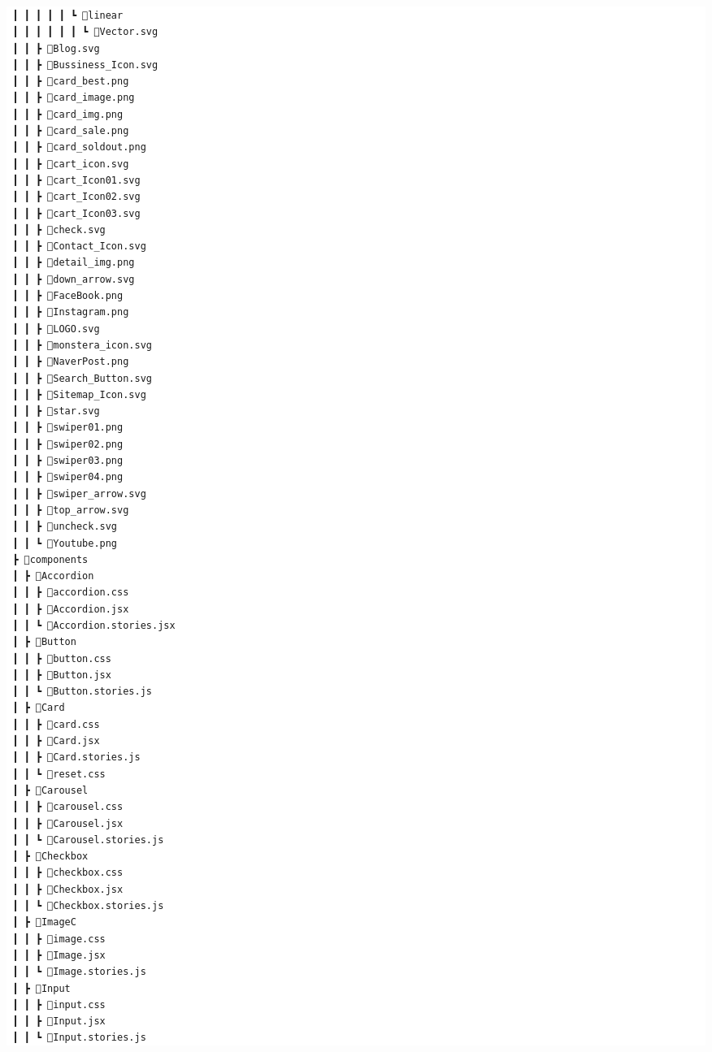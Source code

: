 ```
 ┃ ┃ ┃ ┃ ┃ ┗ 📂linear
 ┃ ┃ ┃ ┃ ┃ ┃ ┗ 📜Vector.svg
 ┃ ┃ ┣ 📜Blog.svg
 ┃ ┃ ┣ 📜Bussiness_Icon.svg
 ┃ ┃ ┣ 📜card_best.png
 ┃ ┃ ┣ 📜card_image.png
 ┃ ┃ ┣ 📜card_img.png
 ┃ ┃ ┣ 📜card_sale.png
 ┃ ┃ ┣ 📜card_soldout.png
 ┃ ┃ ┣ 📜cart_icon.svg
 ┃ ┃ ┣ 📜cart_Icon01.svg
 ┃ ┃ ┣ 📜cart_Icon02.svg
 ┃ ┃ ┣ 📜cart_Icon03.svg
 ┃ ┃ ┣ 📜check.svg
 ┃ ┃ ┣ 📜Contact_Icon.svg
 ┃ ┃ ┣ 📜detail_img.png
 ┃ ┃ ┣ 📜down_arrow.svg
 ┃ ┃ ┣ 📜FaceBook.png
 ┃ ┃ ┣ 📜Instagram.png
 ┃ ┃ ┣ 📜LOGO.svg
 ┃ ┃ ┣ 📜monstera_icon.svg
 ┃ ┃ ┣ 📜NaverPost.png
 ┃ ┃ ┣ 📜Search_Button.svg
 ┃ ┃ ┣ 📜Sitemap_Icon.svg
 ┃ ┃ ┣ 📜star.svg
 ┃ ┃ ┣ 📜swiper01.png
 ┃ ┃ ┣ 📜swiper02.png
 ┃ ┃ ┣ 📜swiper03.png
 ┃ ┃ ┣ 📜swiper04.png
 ┃ ┃ ┣ 📜swiper_arrow.svg
 ┃ ┃ ┣ 📜top_arrow.svg
 ┃ ┃ ┣ 📜uncheck.svg
 ┃ ┃ ┗ 📜Youtube.png
 ┣ 📂components
 ┃ ┣ 📂Accordion
 ┃ ┃ ┣ 📜accordion.css
 ┃ ┃ ┣ 📜Accordion.jsx
 ┃ ┃ ┗ 📜Accordion.stories.jsx
 ┃ ┣ 📂Button
 ┃ ┃ ┣ 📜button.css
 ┃ ┃ ┣ 📜Button.jsx
 ┃ ┃ ┗ 📜Button.stories.js
 ┃ ┣ 📂Card
 ┃ ┃ ┣ 📜card.css
 ┃ ┃ ┣ 📜Card.jsx
 ┃ ┃ ┣ 📜Card.stories.js
 ┃ ┃ ┗ 📜reset.css
 ┃ ┣ 📂Carousel
 ┃ ┃ ┣ 📜carousel.css
 ┃ ┃ ┣ 📜Carousel.jsx
 ┃ ┃ ┗ 📜Carousel.stories.js
 ┃ ┣ 📂Checkbox
 ┃ ┃ ┣ 📜checkbox.css
 ┃ ┃ ┣ 📜Checkbox.jsx
 ┃ ┃ ┗ 📜Checkbox.stories.js
 ┃ ┣ 📂ImageC
 ┃ ┃ ┣ 📜image.css
 ┃ ┃ ┣ 📜Image.jsx
 ┃ ┃ ┗ 📜Image.stories.js
 ┃ ┣ 📂Input
 ┃ ┃ ┣ 📜input.css
 ┃ ┃ ┣ 📜Input.jsx
 ┃ ┃ ┗ 📜Input.stories.js
```